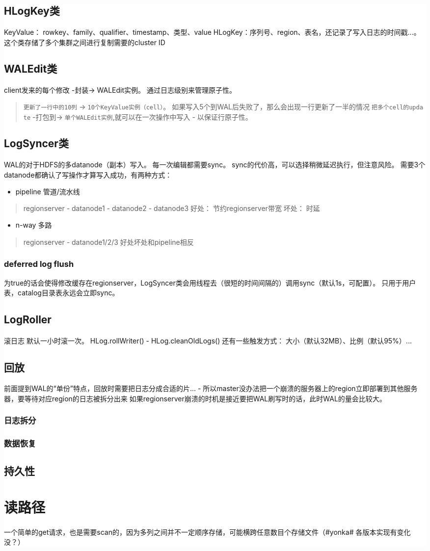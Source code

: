 ## HLogKey类
KeyValue： rowkey、family、qualifier、timestamp、类型、value
HLogKey：序列号、region、表名，还记录了写入日志的时间戳...。 这个类存储了多个集群之间进行复制需要的cluster ID

## WALEdit类
client发来的每个修改 -封装-> WALEdit实例。
通过日志级别来管理原子性。
> `更新了一行中的10列` -> `10个KeyValue实例（cell）`。 如果写入5个到WAL后失败了，那么会出现一行更新了一半的情况
> `把多个cell的update` -打包到-> `单个WALEdit实例`,就可以在一次操作中写入 - 以保证行原子性。

## LogSyncer类
WAL的对于HDFS的多datanode（副本）写入。
每一次编辑都需要sync。
sync的代价高，可以选择稍微延迟执行，但注意风险。
需要3个datanode都确认了写操作才算写入成功，有两种方式：
* pipeline 管道/流水线
> regionserver - datanode1 - datanode2 - datanode3
> 好处： 节约regionserver带宽
> 坏处： 时延
* n-way 多路
> regionserver - datanode1/2/3
> 好处坏处和pipeline相反

### deferred log flush
为true的话会使得修改缓存在regionserver，LogSyncer类会用线程去（很短的时间间隔的）调用sync（默认1s，可配置）。
只用于用户表，catalog目录表永远会立即sync。

## LogRoller
滚日志
默认一小时滚一次。 HLog.rollWriter() - HLog.cleanOldLogs()
还有一些触发方式： 大小（默认32MB）、比例（默认95%）...

## 回放
前面提到WAL的“单份”特点，回放时需要把日志分成合适的片... - 所以master没办法把一个崩溃的服务器上的region立即部署到其他服务器，要等待对应region的日志被拆分出来
如果regionserver崩溃的时机是接近要把WAL刷写时的话，此时WAL的量会比较大。

### 日志拆分


### 数据恢复

## 持久性


# 读路径
一个简单的get请求，也是需要scan的，因为多列之间并不一定顺序存储，可能横跨任意数目个存储文件（#yonka# 各版本实现有变化没？）

